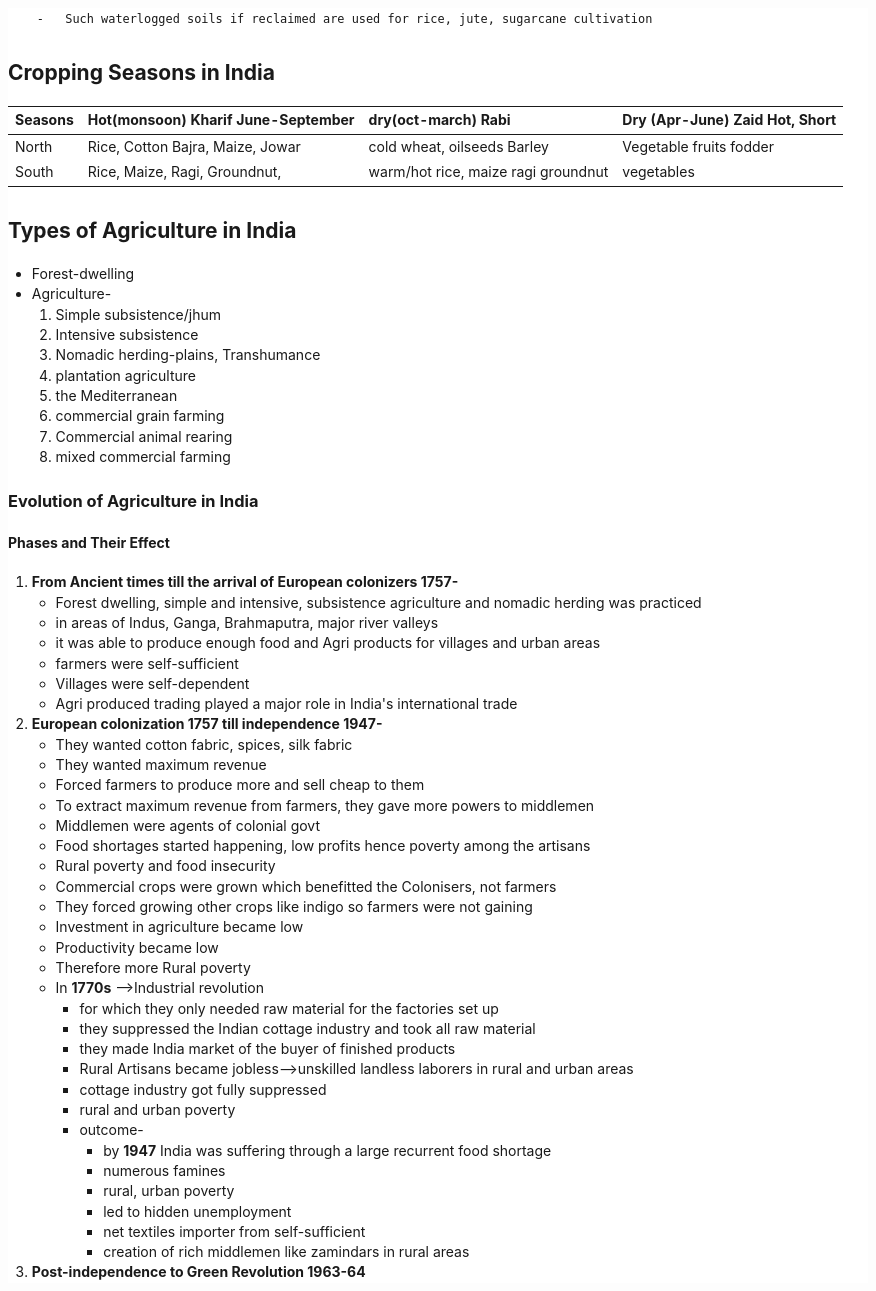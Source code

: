         -   Such waterlogged soils if reclaimed are used for rice, jute, sugarcane cultivation

## Cropping Seasons in India

| Seasons | Hot(monsoon) Kharif June-September | dry(oct-march) Rabi | Dry (Apr-June) Zaid Hot, Short |
| :------ | :--------------------------------- | :------------------ | :----------------------------- |
| North   | Rice, Cotton Bajra, Maize, Jowar   | cold wheat, oilseeds Barley | Vegetable fruits fodder        |
| South   | Rice, Maize, Ragi, Groundnut,      | warm/hot rice, maize ragi groundnut | vegetables                     |

## Types of Agriculture in India

-   Forest-dwelling
-   Agriculture-
    1.  Simple subsistence/jhum
    2.  Intensive subsistence
    3.  Nomadic herding-plains, Transhumance
    4.  plantation agriculture
    5.  the Mediterranean
    6.  commercial grain farming
    7.  Commercial animal rearing
    8.  mixed commercial farming

### Evolution of Agriculture in India

#### Phases and Their Effect

1.  **From Ancient times till the arrival of European colonizers 1757-**
    -   Forest dwelling, simple and intensive, subsistence agriculture and nomadic herding was practiced
    -   in areas of Indus, Ganga, Brahmaputra, major river valleys
    -   it was able to produce enough food and Agri products for villages and urban areas
    -   farmers were self-sufficient
    -   Villages were self-dependent
    -   Agri produced trading played a major role in India's international trade
2.  **European colonization 1757 till independence 1947-**
    -   They wanted cotton fabric, spices, silk fabric
    -   They wanted maximum revenue
    -   Forced farmers to produce more and sell cheap to them
    -   To extract maximum revenue from farmers, they gave more powers to middlemen
    -   Middlemen were agents of colonial govt
    -   Food shortages started happening, low profits hence poverty among the artisans
    -   Rural poverty and food insecurity
    -   Commercial crops were grown which benefitted the Colonisers, not farmers
    -   They forced growing other crops like indigo so farmers were not gaining
    -   Investment in agriculture became low
    -   Productivity became low
    -   Therefore more Rural poverty
    -   In **1770s** -->Industrial revolution
        -   for which they only needed raw material for the factories set up
        -   they suppressed the Indian cottage industry and took all raw material
        -   they made India market of the buyer of finished products
        -   Rural Artisans became jobless-->unskilled landless laborers in rural and urban areas
        -   cottage industry got fully suppressed
        -   rural and urban poverty
        -   outcome-
            -   by **1947** India was suffering through a large recurrent food shortage
            -   numerous famines
            -   rural, urban poverty
            -   led to hidden unemployment
            -   net textiles importer from self-sufficient
            -   creation of rich middlemen like zamindars in rural areas
3.  **Post-independence to Green Revolution 1963-64**
